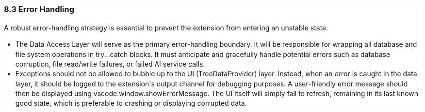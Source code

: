### **8.3 Error Handling**

A robust error-handling strategy is essential to prevent the extension from entering an unstable state.

* The Data Access Layer will serve as the primary error-handling boundary. It will be responsible for wrapping all database and file system operations in try...catch blocks. It must anticipate and gracefully handle potential errors such as database corruption, file read/write failures, or failed AI service calls.
* Exceptions should not be allowed to bubble up to the UI (TreeDataProvider) layer. Instead, when an error is caught in the data layer, it should be logged to the extension's output channel for debugging purposes. A user-friendly error message should then be displayed using vscode.window.showErrorMessage. The UI itself will simply fail to refresh, remaining in its last known good state, which is preferable to crashing or displaying corrupted data.